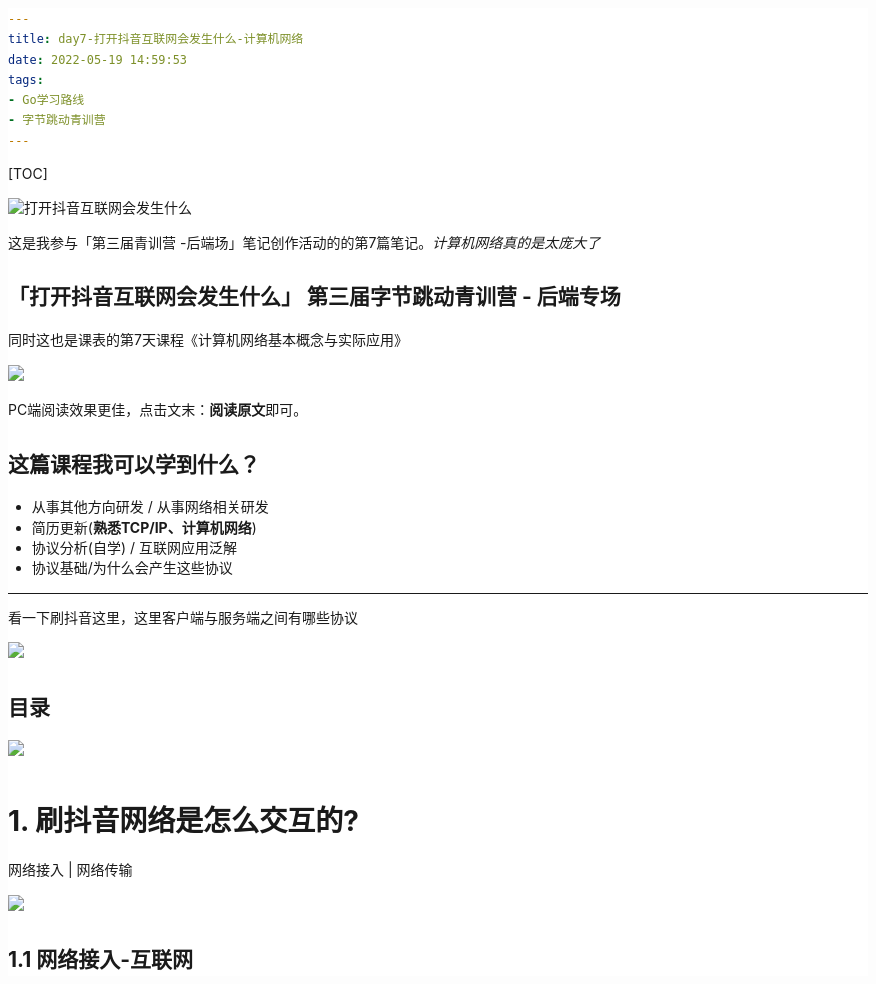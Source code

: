 ```yaml
---
title: day7-打开抖音互联网会发生什么-计算机网络
date: 2022-05-19 14:59:53
tags: 
- Go学习路线
- 字节跳动青训营
---
```


[TOC]



![打开抖音互联网会发生什么](https://nateshao-blog.oss-cn-shenzhen.aliyuncs.com/img/20220706151831.jpg)

这是我参与「第三届青训营 -后端场」笔记创作活动的的第7篇笔记。*计算机网络真的是太庞大了*

## 「打开抖音互联网会发生什么」 第三届字节跳动青训营 - 后端专场

同时这也是课表的第7天课程《计算机网络基本概念与实际应用》

![](https://nateshao-blog.oss-cn-shenzhen.aliyuncs.com/img/20220706151535.png)

PC端阅读效果更佳，点击文末：**阅读原文**即可。

## 这篇课程我可以学到什么？

- 从事其他方向研发 / 从事网络相关研发
- 简历更新(**熟悉TCP/IP、计算机网络**)
- 协议分析(自学) / 互联网应用泛解
- 协议基础/为什么会产生这些协议

---

看一下刷抖音这里，这里客户端与服务端之间有哪些协议

![](https://p3-juejin.byteimg.com/tos-cn-i-k3u1fbpfcp/1730a8df539d4dac9d45fa08f7adfb49~tplv-k3u1fbpfcp-watermark.image?)

## 目录

![](https://nateshao-blog.oss-cn-shenzhen.aliyuncs.com/img/20220706152236.png)

# 1. 刷抖音网络是怎么交互的?

网络接入  |  网络传输

![](https://p3-juejin.byteimg.com/tos-cn-i-k3u1fbpfcp/f95d5e7bf8804ff0992a68dd128ae5a6~tplv-k3u1fbpfcp-zoom-1.image)

## 1.1 网络接入-互联网
